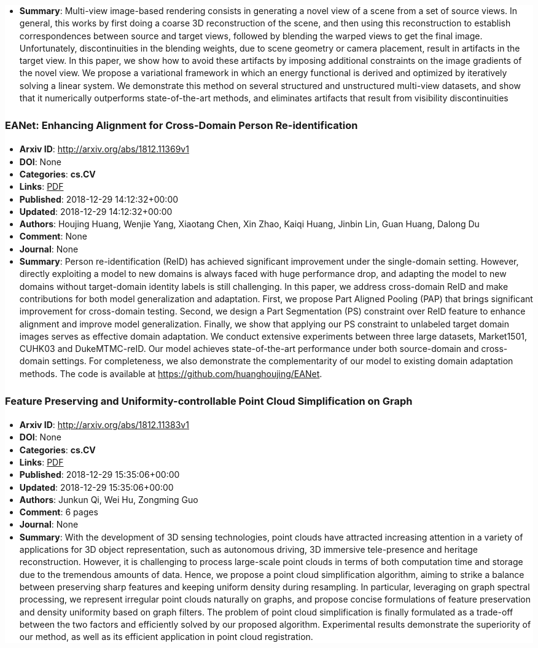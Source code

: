 - **Summary**: Multi-view image-based rendering consists in generating a novel view of a scene from a set of source views. In general, this works by first doing a coarse 3D reconstruction of the scene, and then using this reconstruction to establish correspondences between source and target views, followed by blending the warped views to get the final image. Unfortunately, discontinuities in the blending weights, due to scene geometry or camera placement, result in artifacts in the target view. In this paper, we show how to avoid these artifacts by imposing additional constraints on the image gradients of the novel view. We propose a variational framework in which an energy functional is derived and optimized by iteratively solving a linear system. We demonstrate this method on several structured and unstructured multi-view datasets, and show that it numerically outperforms state-of-the-art methods, and eliminates artifacts that result from visibility discontinuities



### EANet: Enhancing Alignment for Cross-Domain Person Re-identification
- **Arxiv ID**: http://arxiv.org/abs/1812.11369v1
- **DOI**: None
- **Categories**: **cs.CV**
- **Links**: [PDF](http://arxiv.org/pdf/1812.11369v1)
- **Published**: 2018-12-29 14:12:32+00:00
- **Updated**: 2018-12-29 14:12:32+00:00
- **Authors**: Houjing Huang, Wenjie Yang, Xiaotang Chen, Xin Zhao, Kaiqi Huang, Jinbin Lin, Guan Huang, Dalong Du
- **Comment**: None
- **Journal**: None
- **Summary**: Person re-identification (ReID) has achieved significant improvement under the single-domain setting. However, directly exploiting a model to new domains is always faced with huge performance drop, and adapting the model to new domains without target-domain identity labels is still challenging. In this paper, we address cross-domain ReID and make contributions for both model generalization and adaptation. First, we propose Part Aligned Pooling (PAP) that brings significant improvement for cross-domain testing. Second, we design a Part Segmentation (PS) constraint over ReID feature to enhance alignment and improve model generalization. Finally, we show that applying our PS constraint to unlabeled target domain images serves as effective domain adaptation. We conduct extensive experiments between three large datasets, Market1501, CUHK03 and DukeMTMC-reID. Our model achieves state-of-the-art performance under both source-domain and cross-domain settings. For completeness, we also demonstrate the complementarity of our model to existing domain adaptation methods. The code is available at https://github.com/huanghoujing/EANet.



### Feature Preserving and Uniformity-controllable Point Cloud Simplification on Graph
- **Arxiv ID**: http://arxiv.org/abs/1812.11383v1
- **DOI**: None
- **Categories**: **cs.CV**
- **Links**: [PDF](http://arxiv.org/pdf/1812.11383v1)
- **Published**: 2018-12-29 15:35:06+00:00
- **Updated**: 2018-12-29 15:35:06+00:00
- **Authors**: Junkun Qi, Wei Hu, Zongming Guo
- **Comment**: 6 pages
- **Journal**: None
- **Summary**: With the development of 3D sensing technologies, point clouds have attracted increasing attention in a variety of applications for 3D object representation, such as autonomous driving, 3D immersive tele-presence and heritage reconstruction. However, it is challenging to process large-scale point clouds in terms of both computation time and storage due to the tremendous amounts of data. Hence, we propose a point cloud simplification algorithm, aiming to strike a balance between preserving sharp features and keeping uniform density during resampling. In particular, leveraging on graph spectral processing, we represent irregular point clouds naturally on graphs, and propose concise formulations of feature preservation and density uniformity based on graph filters. The problem of point cloud simplification is finally formulated as a trade-off between the two factors and efficiently solved by our proposed algorithm. Experimental results demonstrate the superiority of our method, as well as its efficient application in point cloud registration.
